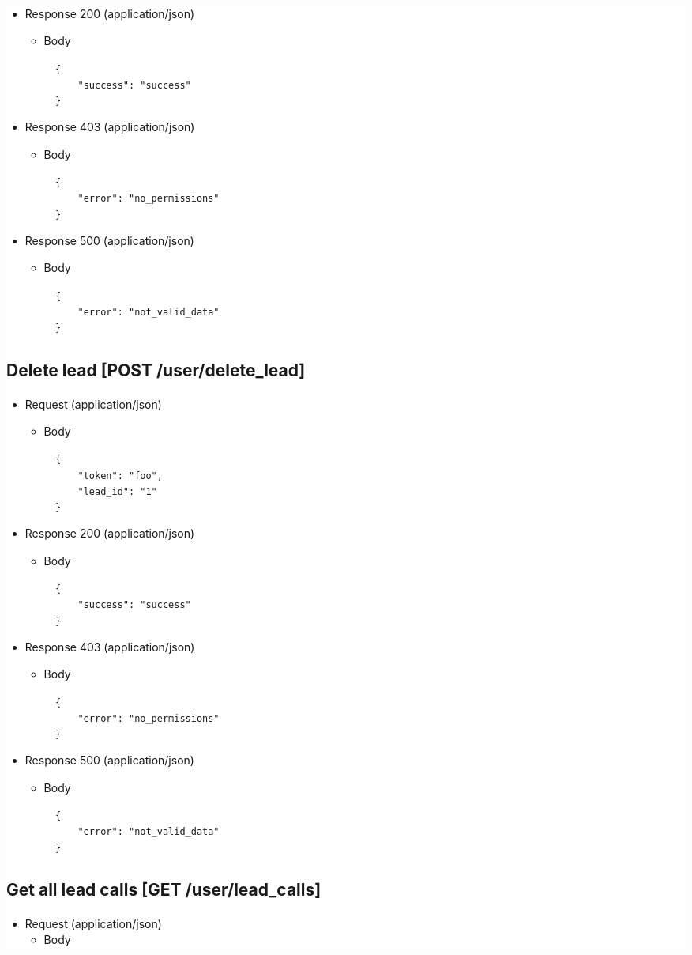 + Response 200 (application/json)
    + Body

            {
                "success": "success"
            }

+ Response 403 (application/json)
    + Body

            {
                "error": "no_permissions"
            }

+ Response 500 (application/json)
    + Body

            {
                "error": "not_valid_data"
            }

## Delete lead [POST /user/delete_lead]


+ Request (application/json)
    + Body

            {
                "token": "foo",
                "lead_id": "1"
            }

+ Response 200 (application/json)
    + Body

            {
                "success": "success"
            }

+ Response 403 (application/json)
    + Body

            {
                "error": "no_permissions"
            }

+ Response 500 (application/json)
    + Body

            {
                "error": "not_valid_data"
            }

## Get all lead calls [GET /user/lead_calls]


+ Request (application/json)
    + Body
